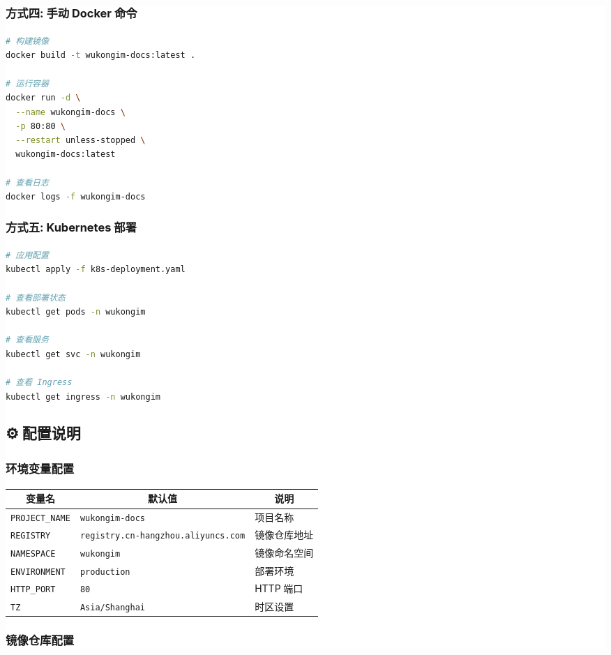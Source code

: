 ### 方式四: 手动 Docker 命令

```bash
# 构建镜像
docker build -t wukongim-docs:latest .

# 运行容器
docker run -d \
  --name wukongim-docs \
  -p 80:80 \
  --restart unless-stopped \
  wukongim-docs:latest

# 查看日志
docker logs -f wukongim-docs
```

### 方式五: Kubernetes 部署

```bash
# 应用配置
kubectl apply -f k8s-deployment.yaml

# 查看部署状态
kubectl get pods -n wukongim

# 查看服务
kubectl get svc -n wukongim

# 查看 Ingress
kubectl get ingress -n wukongim
```

## ⚙️ 配置说明

### 环境变量配置

| 变量名 | 默认值 | 说明 |
|--------|--------|------|
| `PROJECT_NAME` | `wukongim-docs` | 项目名称 |
| `REGISTRY` | `registry.cn-hangzhou.aliyuncs.com` | 镜像仓库地址 |
| `NAMESPACE` | `wukongim` | 镜像命名空间 |
| `ENVIRONMENT` | `production` | 部署环境 |
| `HTTP_PORT` | `80` | HTTP 端口 |
| `TZ` | `Asia/Shanghai` | 时区设置 |

### 镜像仓库配置
